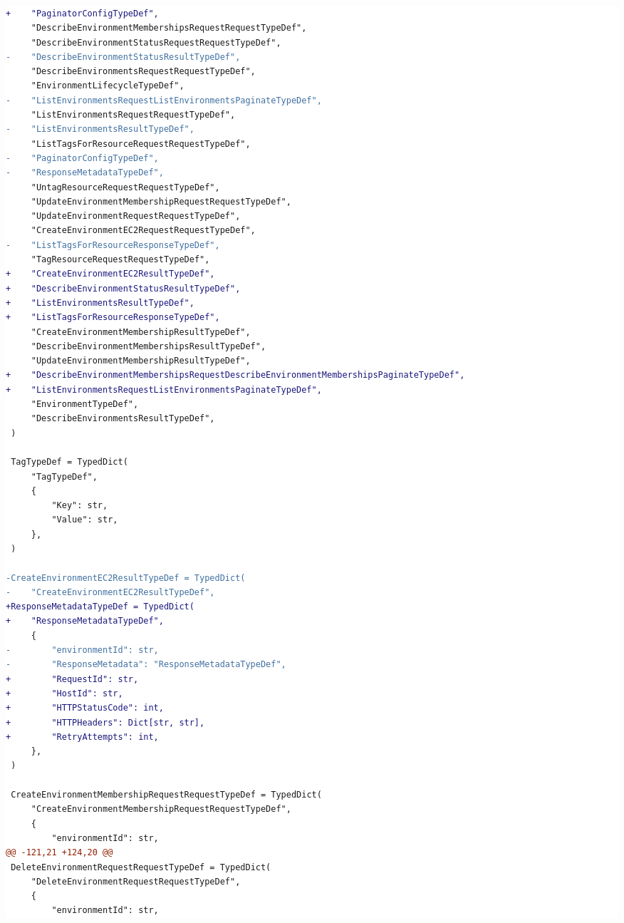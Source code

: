 ```diff
+    "PaginatorConfigTypeDef",
     "DescribeEnvironmentMembershipsRequestRequestTypeDef",
     "DescribeEnvironmentStatusRequestRequestTypeDef",
-    "DescribeEnvironmentStatusResultTypeDef",
     "DescribeEnvironmentsRequestRequestTypeDef",
     "EnvironmentLifecycleTypeDef",
-    "ListEnvironmentsRequestListEnvironmentsPaginateTypeDef",
     "ListEnvironmentsRequestRequestTypeDef",
-    "ListEnvironmentsResultTypeDef",
     "ListTagsForResourceRequestRequestTypeDef",
-    "PaginatorConfigTypeDef",
-    "ResponseMetadataTypeDef",
     "UntagResourceRequestRequestTypeDef",
     "UpdateEnvironmentMembershipRequestRequestTypeDef",
     "UpdateEnvironmentRequestRequestTypeDef",
     "CreateEnvironmentEC2RequestRequestTypeDef",
-    "ListTagsForResourceResponseTypeDef",
     "TagResourceRequestRequestTypeDef",
+    "CreateEnvironmentEC2ResultTypeDef",
+    "DescribeEnvironmentStatusResultTypeDef",
+    "ListEnvironmentsResultTypeDef",
+    "ListTagsForResourceResponseTypeDef",
     "CreateEnvironmentMembershipResultTypeDef",
     "DescribeEnvironmentMembershipsResultTypeDef",
     "UpdateEnvironmentMembershipResultTypeDef",
+    "DescribeEnvironmentMembershipsRequestDescribeEnvironmentMembershipsPaginateTypeDef",
+    "ListEnvironmentsRequestListEnvironmentsPaginateTypeDef",
     "EnvironmentTypeDef",
     "DescribeEnvironmentsResultTypeDef",
 )
 
 TagTypeDef = TypedDict(
     "TagTypeDef",
     {
         "Key": str,
         "Value": str,
     },
 )
 
-CreateEnvironmentEC2ResultTypeDef = TypedDict(
-    "CreateEnvironmentEC2ResultTypeDef",
+ResponseMetadataTypeDef = TypedDict(
+    "ResponseMetadataTypeDef",
     {
-        "environmentId": str,
-        "ResponseMetadata": "ResponseMetadataTypeDef",
+        "RequestId": str,
+        "HostId": str,
+        "HTTPStatusCode": int,
+        "HTTPHeaders": Dict[str, str],
+        "RetryAttempts": int,
     },
 )
 
 CreateEnvironmentMembershipRequestRequestTypeDef = TypedDict(
     "CreateEnvironmentMembershipRequestRequestTypeDef",
     {
         "environmentId": str,
@@ -121,21 +124,20 @@
 DeleteEnvironmentRequestRequestTypeDef = TypedDict(
     "DeleteEnvironmentRequestRequestTypeDef",
     {
         "environmentId": str,
```